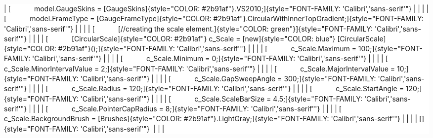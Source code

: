 | [            model.GaugeSkins = [GaugeSkins]{style="COLOR: #2b91af"}.VS2010;]{style="FONT-FAMILY: 'Calibri','sans-serif'"}                                                                    |
|                                                                                                                                                                                               |
| [            model.FrameType = [GaugeFrameType]{style="COLOR: #2b91af"}.CircularWithInnerTopGradient;]{style="FONT-FAMILY: 'Calibri','sans-serif'"}                                           |
|                                                                                                                                                                                               |
| [            [//creating the scale element.]{style="COLOR: green"}]{style="FONT-FAMILY: 'Calibri','sans-serif'"}                                                                              |
|                                                                                                                                                                                               |
| [            [CircularScale]{style="COLOR: #2b91af"} c_Scale = [new]{style="COLOR: blue"} [CircularScale]{style="COLOR: #2b91af"}();]{style="FONT-FAMILY: 'Calibri','sans-serif'"}            |
|                                                                                                                                                                                               |
| [            c_Scale.Maximum = 100;]{style="FONT-FAMILY: 'Calibri','sans-serif'"}                                                                                                             |
|                                                                                                                                                                                               |
| [            c_Scale.Minimum = 0;]{style="FONT-FAMILY: 'Calibri','sans-serif'"}                                                                                                               |
|                                                                                                                                                                                               |
| [            c_Scale.MinorIntervalValue = 2;]{style="FONT-FAMILY: 'Calibri','sans-serif'"}                                                                                                    |
|                                                                                                                                                                                               |
| [            c_Scale.MajorIntervalValue = 10;]{style="FONT-FAMILY: 'Calibri','sans-serif'"}                                                                                                   |
|                                                                                                                                                                                               |
| [            c_Scale.GapSweepAngle = 300;]{style="FONT-FAMILY: 'Calibri','sans-serif'"}                                                                                                       |
|                                                                                                                                                                                               |
| [            c_Scale.Radius = 120;]{style="FONT-FAMILY: 'Calibri','sans-serif'"}                                                                                                              |
|                                                                                                                                                                                               |
| [            c_Scale.StartAngle = 120;]{style="FONT-FAMILY: 'Calibri','sans-serif'"}                                                                                                          |
|                                                                                                                                                                                               |
| [            c_Scale.ScaleBarSize = 4.5;]{style="FONT-FAMILY: 'Calibri','sans-serif'"}                                                                                                        |
|                                                                                                                                                                                               |
| [            c_Scale.PointerCapRadius = 8;]{style="FONT-FAMILY: 'Calibri','sans-serif'"}                                                                                                      |
|                                                                                                                                                                                               |
| [            c_Scale.BackgroundBrush = [Brushes]{style="COLOR: #2b91af"}.LightGray;]{style="FONT-FAMILY: 'Calibri','sans-serif'"}                                                             |
|                                                                                                                                                                                               |
| []{style="FONT-FAMILY: 'Calibri','sans-serif'"}                                                                                                                                               |
|                                                                                                                                                                                               |